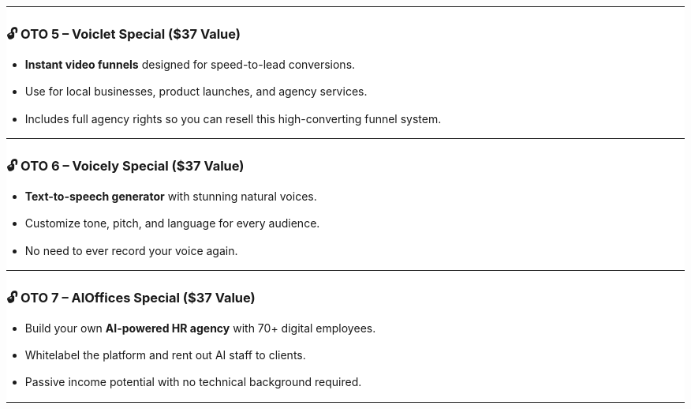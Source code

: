 <hr class="" data-start="3559" data-end="3562" />

<h3 class="" data-start="3564" data-end="3606">🔓 OTO 5 – Voiclet Special ($37 Value)</h3>
<ul data-start="3607" data-end="3825">
 	<li class="" data-start="3607" data-end="3674">
<p class="" data-start="3609" data-end="3674"><strong data-start="3609" data-end="3634">Instant video funnels</strong> designed for speed-to-lead conversions.</p>
</li>
 	<li class="" data-start="3675" data-end="3741">
<p class="" data-start="3677" data-end="3741">Use for local businesses, product launches, and agency services.</p>
</li>
 	<li class="" data-start="3742" data-end="3825">
<p class="" data-start="3744" data-end="3825">Includes full agency rights so you can resell this high-converting funnel system.</p>
</li>
</ul>

<hr class="" data-start="3827" data-end="3830" />

<h3 class="" data-start="3832" data-end="3874">🔓 OTO 6 – Voicely Special ($37 Value)</h3>
<ul data-start="3875" data-end="4036">
 	<li class="" data-start="3875" data-end="3935">
<p class="" data-start="3877" data-end="3935"><strong data-start="3877" data-end="3905">Text-to-speech generator</strong> with stunning natural voices.</p>
</li>
 	<li class="" data-start="3936" data-end="3993">
<p class="" data-start="3938" data-end="3993">Customize tone, pitch, and language for every audience.</p>
</li>
 	<li class="" data-start="3994" data-end="4036">
<p class="" data-start="3996" data-end="4036">No need to ever record your voice again.</p>
</li>
</ul>

<hr class="" data-start="4038" data-end="4041" />

<h3 class="" data-start="4043" data-end="4087">🔓 OTO 7 – AIOffices Special ($37 Value)</h3>
<ul data-start="4088" data-end="4283">
 	<li class="" data-start="4088" data-end="4157">
<p class="" data-start="4090" data-end="4157">Build your own <strong data-start="4105" data-end="4129">AI-powered HR agency</strong> with 70+ digital employees.</p>
</li>
 	<li class="" data-start="4158" data-end="4217">
<p class="" data-start="4160" data-end="4217">Whitelabel the platform and rent out AI staff to clients.</p>
</li>
 	<li class="" data-start="4218" data-end="4283">
<p class="" data-start="4220" data-end="4283">Passive income potential with no technical background required.</p>
</li>
</ul>

<hr class="" data-start="4285" data-end="4288" />
